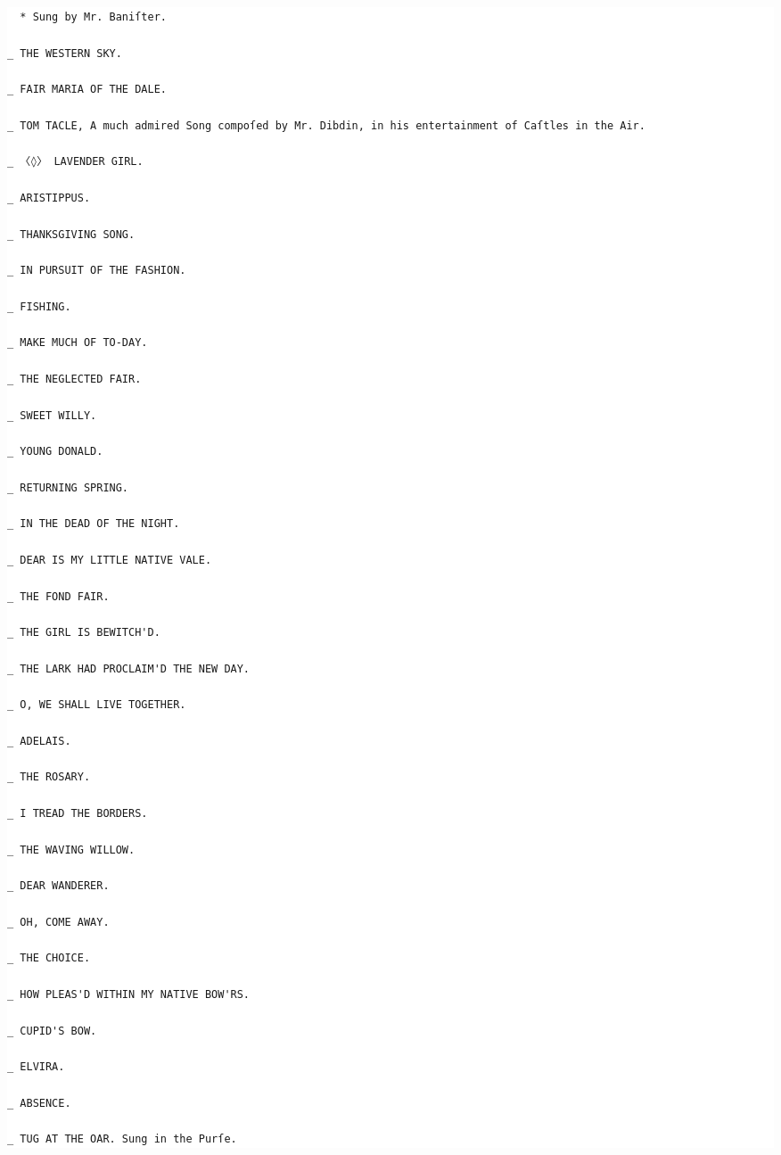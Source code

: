       * Sung by Mr. Baniſter.

    _ THE WESTERN SKY.

    _ FAIR MARIA OF THE DALE.

    _ TOM TACLE, A much admired Song compoſed by Mr. Dibdin, in his entertainment of Caſtles in the Air.

    _ 〈◊〉 LAVENDER GIRL.

    _ ARISTIPPUS.

    _ THANKSGIVING SONG.

    _ IN PURSUIT OF THE FASHION.

    _ FISHING.

    _ MAKE MUCH OF TO-DAY.

    _ THE NEGLECTED FAIR.

    _ SWEET WILLY.

    _ YOUNG DONALD.

    _ RETURNING SPRING.

    _ IN THE DEAD OF THE NIGHT.

    _ DEAR IS MY LITTLE NATIVE VALE.

    _ THE FOND FAIR.

    _ THE GIRL IS BEWITCH'D.

    _ THE LARK HAD PROCLAIM'D THE NEW DAY.

    _ O, WE SHALL LIVE TOGETHER.

    _ ADELAIS.

    _ THE ROSARY.

    _ I TREAD THE BORDERS.

    _ THE WAVING WILLOW.

    _ DEAR WANDERER.

    _ OH, COME AWAY.

    _ THE CHOICE.

    _ HOW PLEAS'D WITHIN MY NATIVE BOW'RS.

    _ CUPID'S BOW.

    _ ELVIRA.

    _ ABSENCE.

    _ TUG AT THE OAR. Sung in the Purſe.
